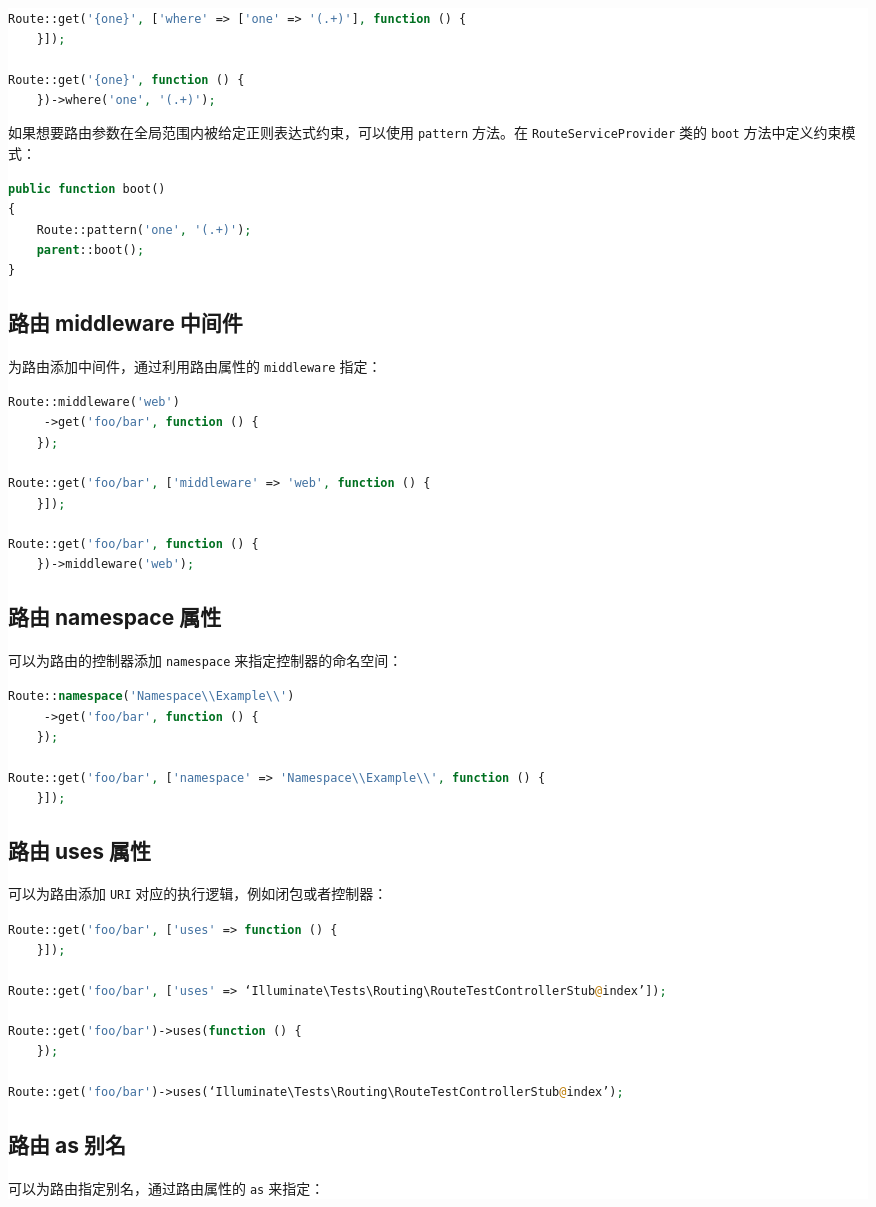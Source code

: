 ```php
Route::get('{one}', ['where' => ['one' => '(.+)'], function () {
    }]);
    
Route::get('{one}', function () {
    })->where('one', '(.+)');
```

如果想要路由参数在全局范围内被给定正则表达式约束，可以使用 `pattern` 方法。在 `RouteServiceProvider` 类的 `boot` 方法中定义约束模式：

```php
public function boot()
{
    Route::pattern('one', '(.+)');
    parent::boot();
}
```
## 路由 middleware 中间件
为路由添加中间件，通过利用路由属性的 `middleware` 指定：

```php
Route::middleware('web')
     ->get('foo/bar', function () {
    });

Route::get('foo/bar', ['middleware' => 'web', function () {
    }]);

Route::get('foo/bar', function () {
    })->middleware('web');
```
## 路由 namespace 属性
可以为路由的控制器添加 `namespace` 来指定控制器的命名空间：

```php
Route::namespace('Namespace\\Example\\')
     ->get('foo/bar', function () {
    });
    
Route::get('foo/bar', ['namespace' => 'Namespace\\Example\\', function () {
    }]);
```
## 路由 uses 属性
可以为路由添加 `URI` 对应的执行逻辑，例如闭包或者控制器：

```php
Route::get('foo/bar', ['uses' => function () {
    }]);
    
Route::get('foo/bar', ['uses' => ‘Illuminate\Tests\Routing\RouteTestControllerStub@index’]);

Route::get('foo/bar')->uses(function () {
    });
    
Route::get('foo/bar')->uses(‘Illuminate\Tests\Routing\RouteTestControllerStub@index’);

```
## 路由 as 别名 
可以为路由指定别名，通过路由属性的 `as` 来指定：

